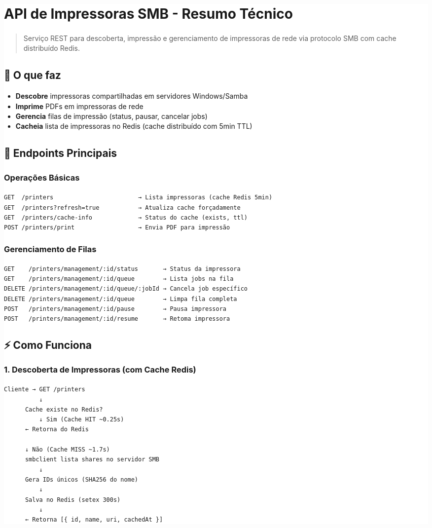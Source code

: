 # API de Impressoras SMB - Resumo Técnico

> Serviço REST para descoberta, impressão e gerenciamento de impressoras de rede via protocolo SMB com cache distribuído Redis.

## 🎯 O que faz

- **Descobre** impressoras compartilhadas em servidores Windows/Samba
- **Imprime** PDFs em impressoras de rede
- **Gerencia** filas de impressão (status, pausar, cancelar jobs)
- **Cacheia** lista de impressoras no Redis (cache distribuído com 5min TTL)

## 🔌 Endpoints Principais

### Operações Básicas
```
GET  /printers                        → Lista impressoras (cache Redis 5min)
GET  /printers?refresh=true           → Atualiza cache forçadamente
GET  /printers/cache-info             → Status do cache (exists, ttl)
POST /printers/print                  → Envia PDF para impressão
```

### Gerenciamento de Filas
```
GET    /printers/management/:id/status       → Status da impressora
GET    /printers/management/:id/queue        → Lista jobs na fila
DELETE /printers/management/:id/queue/:jobId → Cancela job específico
DELETE /printers/management/:id/queue        → Limpa fila completa
POST   /printers/management/:id/pause        → Pausa impressora
POST   /printers/management/:id/resume       → Retoma impressora
```

## ⚡ Como Funciona

### 1. Descoberta de Impressoras (com Cache Redis)
```
Cliente → GET /printers
          ↓
      Cache existe no Redis?
          ↓ Sim (Cache HIT ~0.25s)
      ← Retorna do Redis
      
      ↓ Não (Cache MISS ~1.7s)
      smbclient lista shares no servidor SMB
          ↓
      Gera IDs únicos (SHA256 do nome)
          ↓
      Salva no Redis (setex 300s)
          ↓
      ← Retorna [{ id, name, uri, cachedAt }]
```
